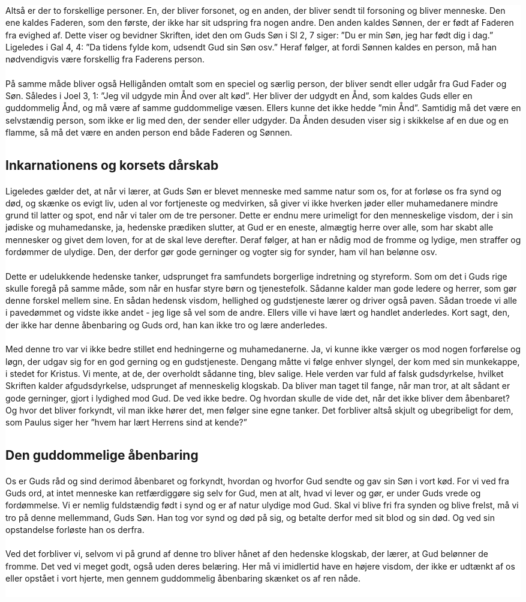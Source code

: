 Altså er der to forskellige personer. En, der bliver forsonet, og en anden, der bliver sendt til forsoning og bliver menneske. Den ene kaldes Faderen, som den første, der ikke har sit udspring fra nogen andre. Den anden kaldes Sønnen, der er født af Faderen fra evighed af. Dette viser og bevidner Skriften, idet den om Guds Søn i Sl 2, 7 siger: ”Du er min Søn, jeg har født dig i dag.” Ligeledes i Gal 4, 4: ”Da tidens fylde kom, udsendt Gud sin Søn osv.” Heraf følger, at fordi Sønnen kaldes en person, må han nødvendigvis være forskellig fra Faderens person.  
&nbsp;  
På samme måde bliver også Helligånden omtalt som en speciel og særlig person, der bliver sendt eller udgår fra Gud Fader og Søn. Således i Joel 3, 1: ”Jeg vil udgyde min Ånd over alt kød”. Her bliver der udgydt en Ånd, som kaldes Guds eller en guddommelig Ånd, og må være af samme guddommelige væsen. Ellers kunne det ikke hedde ”min Ånd”. Samtidig må det være en selvstændig person, som ikke er lig med den, der sender eller udgyder. Da Ånden desuden viser sig i skikkelse af en due og en flamme, så må det være en anden person end både Faderen og Sønnen.

## Inkarnationens og korsets dårskab
Ligeledes gælder det, at når vi lærer, at Guds Søn er blevet menneske med samme natur som os, for at forløse os fra synd og død, og skænke os evigt liv, uden al vor fortjeneste og medvirken, så giver vi ikke hverken jøder eller muhamedanere mindre grund til latter og spot, end når vi taler om de tre personer. Dette er endnu mere urimeligt for den menneskelige visdom, der i sin jødiske og muhamedanske, ja, hedenske prædiken slutter, at Gud er en eneste, almægtig herre over alle, som har skabt alle mennesker og givet dem loven, for at de skal leve derefter. Deraf følger, at han er nådig mod de fromme og lydige, men straffer og fordømmer de ulydige. Den, der derfor gør gode gerninger og vogter sig for synder, ham vil han belønne osv.  
&nbsp;  
Dette er udelukkende hedenske tanker, udsprunget fra samfundets borgerlige indretning og styreform. Som om det i Guds rige skulle foregå på samme måde, som når en husfar styre børn og tjenestefolk. Sådanne kalder man gode ledere og herrer, som gør denne forskel mellem sine. En sådan hedensk visdom, hellighed og gudstjeneste lærer og driver også paven. Sådan troede vi alle i pavedømmet og vidste ikke andet - jeg lige så vel som de andre. Ellers ville vi have lært og handlet anderledes. Kort sagt, den, der ikke har denne åbenbaring og Guds ord, han kan ikke tro og lære anderledes.  
&nbsp;  
Med denne tro var vi ikke bedre stillet end hedningerne og muhamedanerne. Ja, vi kunne ikke værger os mod nogen forførelse og løgn, der udgav sig for en god gerning og en gudstjeneste. Dengang måtte vi følge enhver slyngel, der kom med sin munkekappe, i stedet for Kristus. Vi mente, at de, der overholdt sådanne ting, blev salige. Hele verden var fuld af falsk gudsdyrkelse, hvilket Skriften kalder afgudsdyrkelse, udsprunget af menneskelig klogskab. Da bliver man taget til fange, når man tror, at alt sådant er gode gerninger, gjort i lydighed mod Gud. De ved ikke bedre. Og hvordan skulle de vide det, når det ikke bliver dem åbenbaret? Og hvor det bliver forkyndt, vil man ikke hører det, men følger sine egne tanker. Det forbliver altså skjult og ubegribeligt for dem, som Paulus siger her ”hvem har lært Herrens sind at kende?”

## Den guddommelige åbenbaring
Os er Guds råd og sind derimod åbenbaret og forkyndt, hvordan og hvorfor Gud sendte og gav sin Søn i vort kød. For vi ved fra Guds ord, at intet menneske kan retfærdiggøre sig selv for Gud, men at alt, hvad vi lever og gør, er under Guds vrede og fordømmelse. Vi er nemlig fuldstændig født i synd og er af natur ulydige mod Gud. Skal vi blive fri fra synden og blive frelst, må vi tro på denne mellemmand, Guds Søn. Han tog vor synd og død på sig, og betalte derfor med sit blod og sin død. Og ved sin opstandelse forløste han os derfra.  
&nbsp;  
Ved det forbliver vi, selvom vi på grund af denne tro bliver hånet af den hedenske klogskab, der lærer, at Gud belønner de fromme. Det ved vi meget godt, også uden deres belæring. Her må vi imidlertid have en højere visdom, der ikke er udtænkt af os eller opstået i vort hjerte, men gennem guddommelig åbenbaring skænket os af ren nåde.  
&nbsp;  